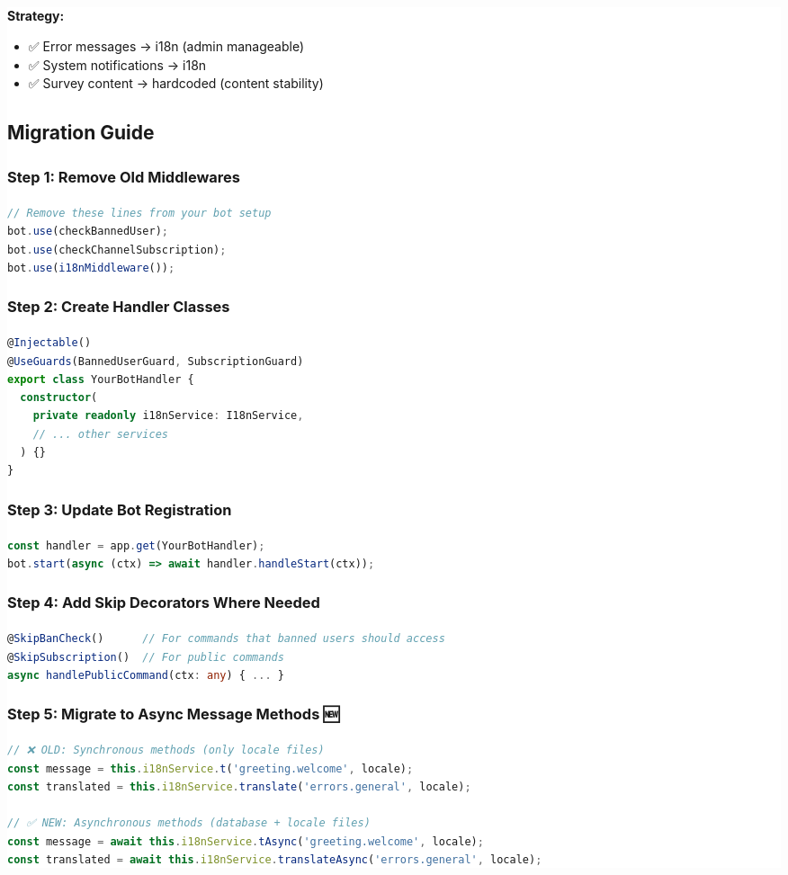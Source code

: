 **Strategy:**

- ✅ Error messages → i18n (admin manageable)
- ✅ System notifications → i18n
- ✅ Survey content → hardcoded (content stability)

## Migration Guide

### Step 1: Remove Old Middlewares

```typescript
// Remove these lines from your bot setup
bot.use(checkBannedUser);
bot.use(checkChannelSubscription);
bot.use(i18nMiddleware());
```

### Step 2: Create Handler Classes

```typescript
@Injectable()
@UseGuards(BannedUserGuard, SubscriptionGuard)
export class YourBotHandler {
  constructor(
    private readonly i18nService: I18nService,
    // ... other services
  ) {}
}
```

### Step 3: Update Bot Registration

```typescript
const handler = app.get(YourBotHandler);
bot.start(async (ctx) => await handler.handleStart(ctx));
```

### Step 4: Add Skip Decorators Where Needed

```typescript
@SkipBanCheck()      // For commands that banned users should access
@SkipSubscription()  // For public commands
async handlePublicCommand(ctx: any) { ... }
```

### Step 5: Migrate to Async Message Methods 🆕

```typescript
// ❌ OLD: Synchronous methods (only locale files)
const message = this.i18nService.t('greeting.welcome', locale);
const translated = this.i18nService.translate('errors.general', locale);

// ✅ NEW: Asynchronous methods (database + locale files)
const message = await this.i18nService.tAsync('greeting.welcome', locale);
const translated = await this.i18nService.translateAsync('errors.general', locale);
```
